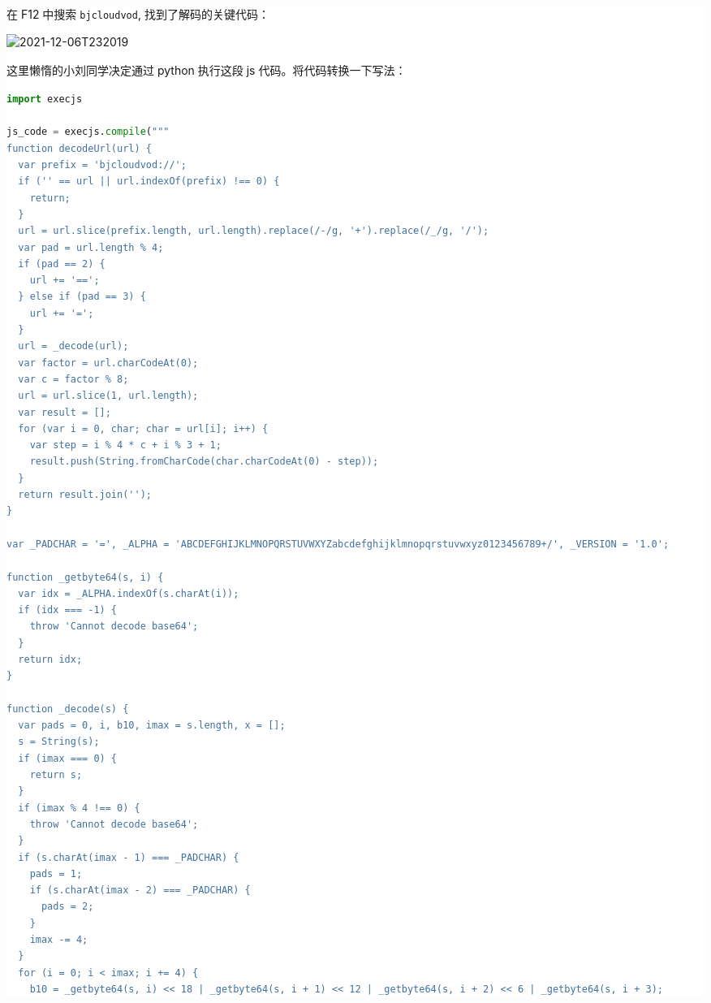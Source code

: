 在 F12 中搜索 `bjcloudvod`, 找到了解码的关键代码：

![2021-12-06T232019](2021-12-06T232019.png)

这里懒惰的小刘同学决定通过 python 执行这段 js 代码。将代码转换一下写法：

```py
import execjs

js_code = execjs.compile("""
function decodeUrl(url) {
  var prefix = 'bjcloudvod://';
  if ('' == url || url.indexOf(prefix) !== 0) {
    return;
  }
  url = url.slice(prefix.length, url.length).replace(/-/g, '+').replace(/_/g, '/');
  var pad = url.length % 4;
  if (pad == 2) {
    url += '==';
  } else if (pad == 3) {
    url += '=';
  }
  url = _decode(url);
  var factor = url.charCodeAt(0);
  var c = factor % 8;
  url = url.slice(1, url.length);
  var result = [];
  for (var i = 0, char; char = url[i]; i++) {
    var step = i % 4 * c + i % 3 + 1;
    result.push(String.fromCharCode(char.charCodeAt(0) - step));
  }
  return result.join('');
}

var _PADCHAR = '=', _ALPHA = 'ABCDEFGHIJKLMNOPQRSTUVWXYZabcdefghijklmnopqrstuvwxyz0123456789+/', _VERSION = '1.0';

function _getbyte64(s, i) {
  var idx = _ALPHA.indexOf(s.charAt(i));
  if (idx === -1) {
    throw 'Cannot decode base64';
  }
  return idx;
}

function _decode(s) {
  var pads = 0, i, b10, imax = s.length, x = [];
  s = String(s);
  if (imax === 0) {
    return s;
  }
  if (imax % 4 !== 0) {
    throw 'Cannot decode base64';
  }
  if (s.charAt(imax - 1) === _PADCHAR) {
    pads = 1;
    if (s.charAt(imax - 2) === _PADCHAR) {
      pads = 2;
    }
    imax -= 4;
  }
  for (i = 0; i < imax; i += 4) {
    b10 = _getbyte64(s, i) << 18 | _getbyte64(s, i + 1) << 12 | _getbyte64(s, i + 2) << 6 | _getbyte64(s, i + 3);
```